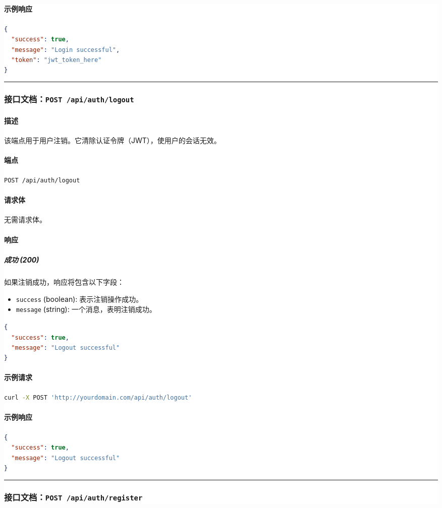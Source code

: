 #### 示例响应
```json
{
  "success": true,
  "message": "Login successful",
  "token": "jwt_token_here"
}
```

---

### 接口文档：`POST /api/auth/logout`

#### 描述
该端点用于用户注销。它清除认证令牌（JWT），使用户的会话无效。

#### 端点
`POST /api/auth/logout`

#### 请求体
无需请求体。

#### 响应

##### 成功 (200)
如果注销成功，响应将包含以下字段：

- `success` (boolean): 表示注销操作成功。
- `message` (string): 一个消息，表明注销成功。

```json
{
  "success": true,
  "message": "Logout successful"
}
```

#### 示例请求
```bash
curl -X POST 'http://yourdomain.com/api/auth/logout'
```

#### 示例响应
```json
{
  "success": true,
  "message": "Logout successful"
}
```

---

### 接口文档：`POST /api/auth/register`
